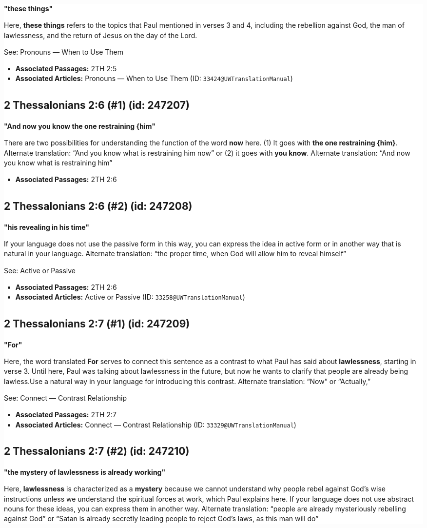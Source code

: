 **"these things"**

Here, **these things** refers to the topics that Paul mentioned in verses 3 and 4, including the rebellion against God, the man of lawlessness, and the return of Jesus on the day of the Lord.

See: Pronouns — When to Use Them

* **Associated Passages:** 2TH 2:5
* **Associated Articles:** Pronouns — When to Use Them (ID: `33424@UWTranslationManual`)

## 2 Thessalonians 2:6 (#1) (id: 247207)

**"And now you know the one restraining {him"**

There are two possibilities for understanding the function of the word **now** here. (1\) It goes with **the one restraining {him}**. Alternate translation: “And you know what is restraining him now” or (2\) it goes with **you know**. Alternate translation: “And now you know what is restraining him”

* **Associated Passages:** 2TH 2:6

## 2 Thessalonians 2:6 (#2) (id: 247208)

**"his revealing in his time"**

If your language does not use the passive form in this way, you can express the idea in active form or in another way that is natural in your language. Alternate translation: “the proper time, when God will allow him to reveal himself”

See: Active or Passive

* **Associated Passages:** 2TH 2:6
* **Associated Articles:** Active or Passive (ID: `33258@UWTranslationManual`)

## 2 Thessalonians 2:7 (#1) (id: 247209)

**"For"**

Here, the word translated **For** serves to connect this sentence as a contrast to what Paul has said about **lawlessness**, starting in verse 3\. Until here, Paul was talking about lawlessness in the future, but now he wants to clarify that people are already being lawless.Use a natural way in your language for introducing this contrast. Alternate translation: “Now” or “Actually,”

See: Connect — Contrast Relationship

* **Associated Passages:** 2TH 2:7
* **Associated Articles:** Connect — Contrast Relationship (ID: `33329@UWTranslationManual`)

## 2 Thessalonians 2:7 (#2) (id: 247210)

**"the mystery of lawlessness is already working"**

Here, **lawlessness** is characterized as a **mystery** because we cannot understand why people rebel against God’s wise instructions unless we understand the spiritual forces at work, which Paul explains here. If your language does not use abstract nouns for these ideas, you can express them in another way. Alternate translation: “people are already mysteriously rebelling against God” or “Satan is already secretly leading people to reject God’s laws, as this man will do”
